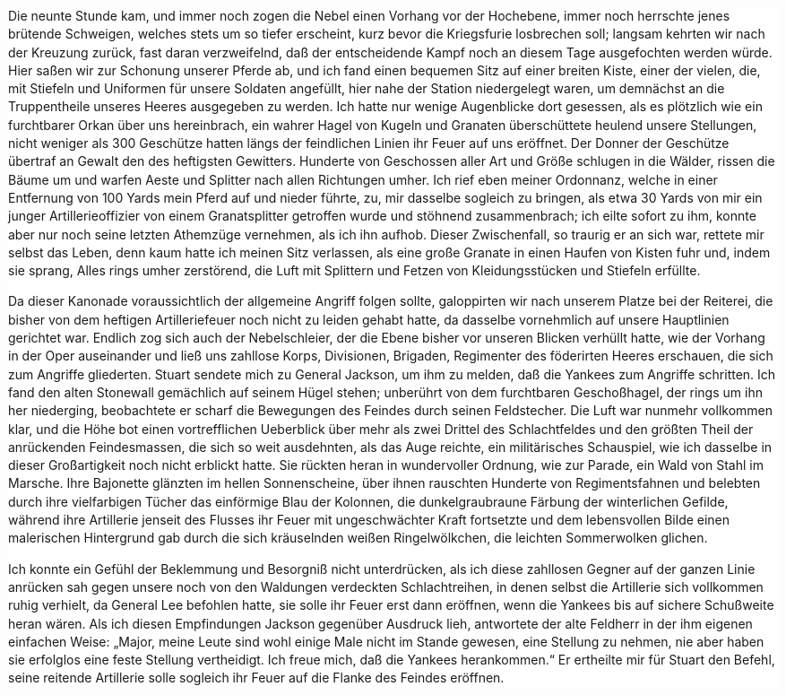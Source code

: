 Die neunte Stunde kam, und immer noch zogen die Nebel einen Vorhang vor der
Hochebene, immer noch herrschte jenes brütende Schweigen, welches stets um so
tiefer erscheint, kurz bevor die Kriegsfurie losbrechen soll; langsam kehrten
wir nach der Kreuzung zurück, fast daran verzweifelnd, daß der entscheidende
Kampf noch an diesem Tage ausgefochten werden würde. Hier saßen wir zur Schonung
unserer Pferde ab, und ich fand einen bequemen Sitz auf einer breiten Kiste,
einer der vielen, die, mit Stiefeln und Uniformen für unsere Soldaten angefüllt,
hier nahe der Station niedergelegt waren, um demnächst an die Truppentheile
unseres Heeres ausgegeben zu werden. Ich hatte nur wenige Augenblicke dort
gesessen, als es plötzlich wie ein furchtbarer Orkan über uns hereinbrach, ein
wahrer Hagel von Kugeln und Granaten überschüttete heulend unsere Stellungen,
nicht weniger als 300 Geschütze hatten längs der feindlichen Linien ihr Feuer
auf uns eröffnet. Der Donner der Geschütze übertraf an Gewalt den des heftigsten
Gewitters. Hunderte von Geschossen aller Art und Größe schlugen in die Wälder,
rissen die Bäume um und warfen Aeste und Splitter nach allen Richtungen umher.
Ich rief eben meiner Ordonnanz, welche in einer Entfernung von 100 Yards mein
Pferd auf und nieder führte, zu, mir dasselbe sogleich zu bringen, als etwa 30
Yards von mir ein junger Artillerieoffizier von einem Granatsplitter getroffen
wurde und stöhnend zusammenbrach; ich eilte sofort zu ihm, konnte aber nur noch
seine letzten Athemzüge vernehmen, als ich ihn aufhob. Dieser Zwischenfall, so
traurig er an sich war, rettete mir selbst das Leben, denn kaum hatte ich meinen
Sitz verlassen, als eine große Granate in einen Haufen von Kisten fuhr und,
indem sie sprang, Alles rings umher zerstörend, die Luft mit Splittern und
Fetzen von Kleidungsstücken und Stiefeln erfüllte.

Da dieser Kanonade voraussichtlich der allgemeine Angriff folgen sollte,
galoppirten wir nach unserem Platze bei der Reiterei, die bisher von dem
heftigen Artilleriefeuer noch nicht zu leiden gehabt hatte, da dasselbe
vornehmlich auf unsere Hauptlinien gerichtet war. Endlich zog sich auch der
Nebelschleier, der die Ebene bisher vor unseren Blicken verhüllt hatte, wie der
Vorhang in der Oper auseinander und ließ uns zahllose Korps, Divisionen,
Brigaden, Regimenter des föderirten Heeres erschauen, die sich zum Angriffe
gliederten. Stuart sendete mich zu General Jackson, um ihm zu melden, daß die
Yankees zum Angriffe schritten. Ich fand den alten Stonewall gemächlich auf
seinem Hügel stehen; unberührt von dem furchtbaren Geschoßhagel, der rings um
ihn her niederging, beobachtete er scharf die Bewegungen des Feindes durch
seinen Feldstecher. Die Luft war nunmehr vollkommen klar, und die Höhe bot einen
vortrefflichen Ueberblick über mehr als zwei Drittel des Schlachtfeldes und den
größten Theil der anrückenden Feindesmassen, die sich so weit ausdehnten, als
das Auge reichte, ein militärisches Schauspiel, wie ich dasselbe in dieser
Großartigkeit noch nicht erblickt hatte. Sie rückten heran in wundervoller
Ordnung, wie zur Parade, ein Wald von Stahl im Marsche. Ihre Bajonette glänzten
im hellen Sonnenscheine, über ihnen rauschten Hunderte von Regimentsfahnen und
belebten durch ihre vielfarbigen Tücher das einförmige Blau der Kolonnen, die
dunkelgraubraune Färbung der winterlichen Gefilde, während ihre Artillerie
jenseit des Flusses ihr Feuer mit ungeschwächter Kraft fortsetzte und dem
lebensvollen Bilde einen malerischen Hintergrund gab durch die sich kräuselnden
weißen Ringelwölkchen, die leichten Sommerwolken glichen.

Ich konnte ein Gefühl der Beklemmung und Besorgniß nicht unterdrücken, als ich
diese zahllosen Gegner auf der ganzen Linie anrücken sah gegen unsere noch von
den Waldungen verdeckten Schlachtreihen, in denen selbst die Artillerie sich
vollkommen ruhig verhielt, da General Lee befohlen hatte, sie solle ihr Feuer
erst dann eröffnen, wenn die Yankees bis auf sichere Schußweite heran wären. Als
ich diesen Empfindungen Jackson gegenüber Ausdruck lieh, antwortete der alte
Feldherr in der ihm eigenen einfachen Weise: „Major, meine Leute sind wohl
einige Male nicht im Stande gewesen, eine Stellung zu nehmen, nie aber haben sie
erfolglos eine feste Stellung vertheidigt. Ich freue mich, daß die Yankees
herankommen.“ Er ertheilte mir für Stuart den Befehl, seine reitende Artillerie
solle sogleich ihr Feuer auf die Flanke des Feindes eröffnen.

